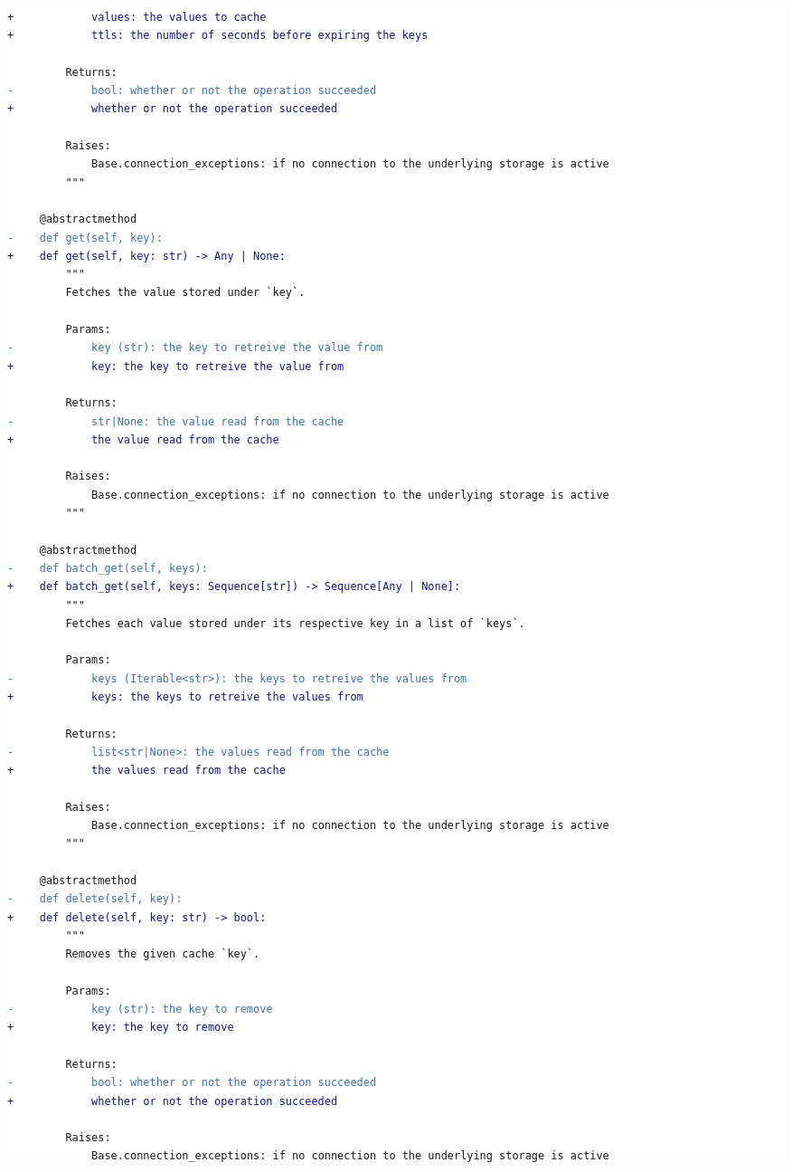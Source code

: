 ```diff
+            values: the values to cache
+            ttls: the number of seconds before expiring the keys
 
         Returns:
-            bool: whether or not the operation succeeded
+            whether or not the operation succeeded
 
         Raises:
             Base.connection_exceptions: if no connection to the underlying storage is active
         """
 
     @abstractmethod
-    def get(self, key):
+    def get(self, key: str) -> Any | None:
         """
         Fetches the value stored under `key`.
 
         Params:
-            key (str): the key to retreive the value from
+            key: the key to retreive the value from
 
         Returns:
-            str|None: the value read from the cache
+            the value read from the cache
 
         Raises:
             Base.connection_exceptions: if no connection to the underlying storage is active
         """
 
     @abstractmethod
-    def batch_get(self, keys):
+    def batch_get(self, keys: Sequence[str]) -> Sequence[Any | None]:
         """
         Fetches each value stored under its respective key in a list of `keys`.
 
         Params:
-            keys (Iterable<str>): the keys to retreive the values from
+            keys: the keys to retreive the values from
 
         Returns:
-            list<str|None>: the values read from the cache
+            the values read from the cache
 
         Raises:
             Base.connection_exceptions: if no connection to the underlying storage is active
         """
 
     @abstractmethod
-    def delete(self, key):
+    def delete(self, key: str) -> bool:
         """
         Removes the given cache `key`.
 
         Params:
-            key (str): the key to remove
+            key: the key to remove
 
         Returns:
-            bool: whether or not the operation succeeded
+            whether or not the operation succeeded
 
         Raises:
             Base.connection_exceptions: if no connection to the underlying storage is active
```